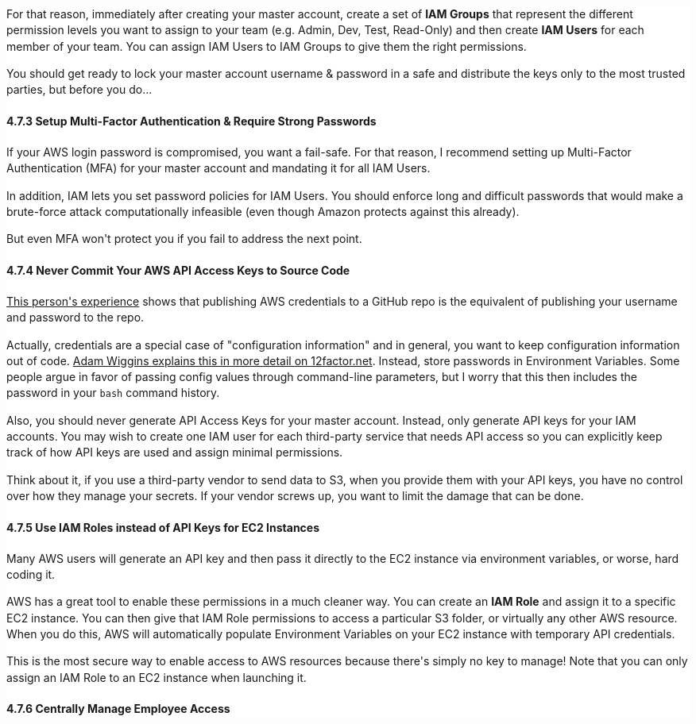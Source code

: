 For that reason, immediately after creating your master account, create a set of **IAM Groups** that represent the different permission levels you want to assign to your team (e.g. Admin, Dev, Test, Read-Only) and then create **IAM Users** for each member of your team.  You can assign IAM Users to IAM Groups to give them the right permissions.

You should get ready to lock your master account username & password in a safe and distribute the keys only to the most trusted parties, but before you do...

#### 4.7.3 Setup Multi-Factor Authentication & Require Strong Passwords

If your AWS login password is compromised, you want a fail-safe.  For that reason, I recommend setting up Multi-Factor Authentication (MFA) for your master account and mandating it for all IAM Users.

In addition, IAM lets you set password policies for IAM Users.  You should enforce long and difficult passwords that would make a brute-force attack computationally infeasible (even though Amazon protects against this already).

But even MFA won't protect you if you fail to address the next point.

#### 4.7.4 Never Commit Your AWS API Access Keys to Source Code

[This person's experience](http://zacharybears.com/amazon-aws-account-hacking-and-how-to-avoid-it/) shows that publishing AWS credentials to a GitHub repo is the equivalent of publishing your username and password to the repo.

Actually, credentials are a special case of "configuration information" and in general, you want to keep configuration information out of code.  [Adam Wiggins explains this in more detail on 12factor.net](http://12factor.net/config).  Instead, store passwords in Environment Variables.  Some people argue in favor of passing config values through command-line parameters, but I worry that this then includes the password in your `bash`  command history.

Also, you should never generate API Access Keys for your master account.  Instead, only generate API keys for your IAM accounts.  You may wish to create one IAM user for each third-party service that needs API access so you can explicitly keep track of how API keys are used and assign minimal permissions.

Think about it, if you use a third-party vendor to send data to S3, when you provide them with your API keys, you have no control over how they manage your secrets.  If your vendor screws up, you want to limit the damage that can be done.

#### 4.7.5 Use IAM Roles instead of API Keys for EC2 Instances

Many AWS users will generate an API key and then pass it directly to the EC2 instance via environment variables, or worse, hard coding it.  

AWS has a great tool to enable these permissions in a much cleaner way.  You can create an **IAM Role** and assign it to a specific EC2 instance.  You can then give that IAM Role permissions to access a particular S3 folder, or virtually any other AWS resource.  When you do this, AWS will automatically populate Environment Variables on your EC2 instance with temporary API credentials.

This is the most secure way to enable access to AWS resources because there's simply no key to manage!  Note that you can only assign an IAM Role to an EC2 instance when launching it.

#### 4.7.6 Centrally Manage Employee Access
